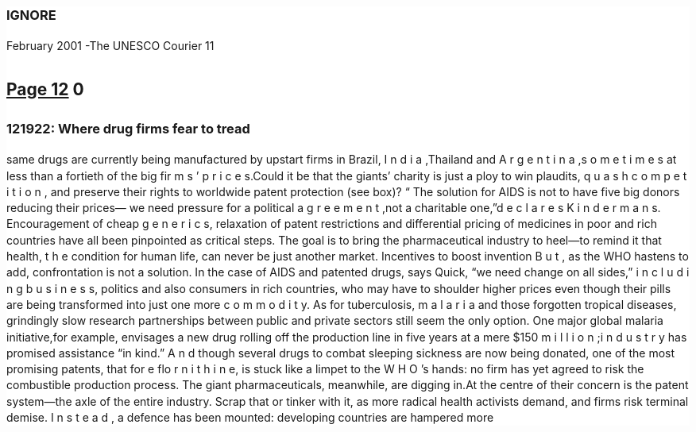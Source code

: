 ### IGNORE

February 2001 -The UNESCO Courier 11

## [Page 12](121920eng.pdf#page=12) 0

### 121922: Where drug firms fear to tread

same drugs are currently being
manufactured by upstart firms in Brazil,
I n d i a ,Thailand and A r g e n t i n a ,s o m e t i m e s
at less than a fortieth of the big fir m s ’
p r i c e s.Could it be that the giants’ charity
is just a ploy to win plaudits, q u a s h
c o m p e t i t i o n , and preserve their rights to
worldwide patent protection (see box)?
“ The solution for AIDS is not to have
five big donors reducing their prices—
we need pressure for a political
a g r e e m e n t ,not a charitable one,”d e c l a r e s
K i n d e r m a n s. Encouragement of cheap
g e n e r i c s, relaxation of patent restrictions
and differential pricing of medicines in
poor and rich countries have all been
pinpointed as critical steps. The goal is
to bring the pharmaceutical industry to
heel—to remind it that health, t h e
condition for human life, can never be
just another market.
Incentives to boost
invention
B u t , as the WHO hastens to add,
confrontation is not a solution. In the case
of AIDS and patented drugs, says Quick,
“we need change on all sides,” i n c l u d i n g
b u s i n e s s, politics and also consumers in
rich countries, who may have to shoulder
higher prices even though their pills are
being transformed into just one more
c o m m o d i t y. As for tuberculosis, m a l a r i a
and those forgotten tropical diseases,
grindingly slow research partnerships
between public and private sectors still
seem the only option. One major global
malaria initiative,for example, envisages a
new drug rolling off the production line in
five years at a mere $150 m i l l i o n ;i n d u s t r y
has promised assistance “in kind.” A n d
though several drugs to combat sleeping
sickness are now being donated, one of
the most promising patents, that for
e flo r n i t h i n e, is stuck like a limpet to the
W H O ’s hands: no firm has yet agreed to
risk the combustible production process.
The giant pharmaceuticals,
meanwhile, are digging in.At the centre
of their concern is the patent system—the
axle of the entire industry. Scrap that or
tinker with it, as more radical health
activists demand, and firms risk terminal
demise.
I n s t e a d , a defence has been mounted:
developing countries are hampered more